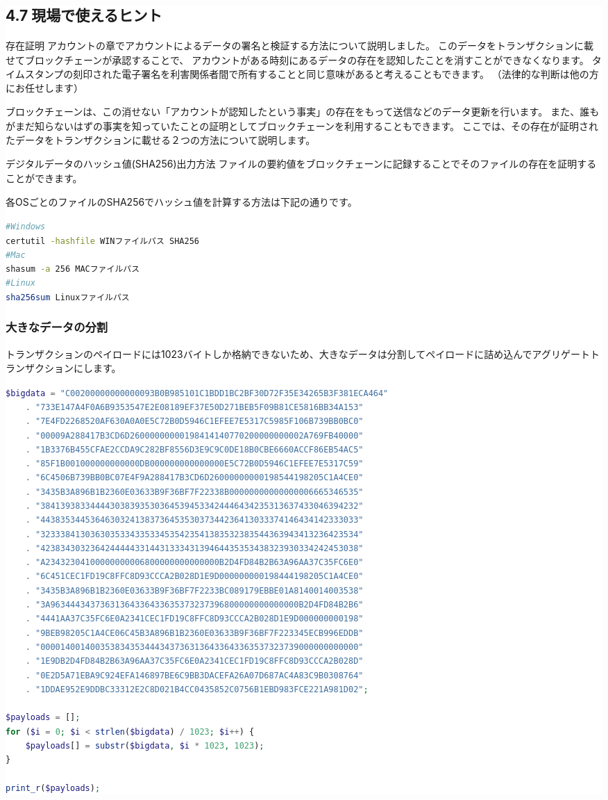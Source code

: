 ## 4.7 現場で使えるヒント

存在証明
アカウントの章でアカウントによるデータの署名と検証する方法について説明しました。 このデータをトランザクションに載せてブロックチェーンが承認することで、 アカウントがある時刻にあるデータの存在を認知したことを消すことができなくなります。 タイムスタンプの刻印された電子署名を利害関係者間で所有することと同じ意味があると考えることもできます。 （法律的な判断は他の方にお任せします）

ブロックチェーンは、この消せない「アカウントが認知したという事実」の存在をもって送信などのデータ更新を行います。 また、誰もがまだ知らないはずの事実を知っていたことの証明としてブロックチェーンを利用することもできます。 ここでは、その存在が証明されたデータをトランザクションに載せる２つの方法について説明します。

デジタルデータのハッシュ値(SHA256)出力方法
ファイルの要約値をブロックチェーンに記録することでそのファイルの存在を証明することができます。

各OSごとのファイルのSHA256でハッシュ値を計算する方法は下記の通りです。

```bash
#Windows
certutil -hashfile WINファイルパス SHA256
#Mac
shasum -a 256 MACファイルパス
#Linux
sha256sum Linuxファイルパス
```

### 大きなデータの分割

トランザクションのペイロードには1023バイトしか格納できないため、大きなデータは分割してペイロードに詰め込んでアグリゲートトランザクションにします。

```php
$bigdata = "C00200000000000093B0B985101C1BDD1BC2BF30D72F35E34265B3F381ECA464"
    . "733E147A4F0A6B9353547E2E08189EF37E50D271BEB5F09B81CE5816BB34A153"
    . "7E4FD2268520AF630A0A0E5C72B0D5946C1EFEE7E5317C5985F106B739BB0BC0"
    . "00009A288417B3CD6D26000000000198414140770200000000002A769FB40000"
    . "1B3376B455CFAE2CCDA9C282BF8556D3E9C9C0DE18B0CBE6660ACCF86EB54AC5"
    . "85F1B001000000000000DB000000000000000E5C72B0D5946C1EFEE7E5317C59"
    . "6C4506B739BB0BC07E4F9A288417B3CD6D26000000000198544198205C1A4CE0"
    . "3435B3A896B1B2360E03633B9F36BF7F22338B00000000000000006665346535"
    . "3841393833444430383935303645394533424446434235313637433046394232"
    . "4438353445364630324138373645353037344236413033374146434142333033"
    . "3233384130363035334335334535423541383532383544363943413236423534"
    . "4238343032364244444331443133343139464435353438323930334242453038"
    . "A23432304100000000006800000000000000B2D4FD84B2B63A96AA37C35FC6E0"
    . "6C451CEC1FD19C8FFC8D93CCCA2B028D1E9D000000000198444198205C1A4CE0"
    . "3435B3A896B1B2360E03633B9F36BF7F2233BC089179EBBE01A8140014003538"
    . "3A96344434373631364336433635373237396800000000000000B2D4FD84B2B6"
    . "4441AA37C35FC6E0A2341CEC1FD19C8FFC8D93CCCA2B028D1E9D000000000198"
    . "9BEB98205C1A4CE06C45B3A896B1B2360E03633B9F36BF7F223345ECB996EDDB"
    . "0000140014003538343534443437363136433643363537323739000000000000"
    . "1E9DB2D4FD84B2B63A96AA37C35FC6E0A2341CEC1FD19C8FFC8D93CCCA2B028D"
    . "0E2D5A71EBA9C924EFA146897BE6C9BB3DACEFA26A07D687AC4A83C9B0308764"
    . "1DDAE952E9DDBC33312E2C8D021B4CC0435852C0756B1EBD983FCE221A981D02";

$payloads = [];
for ($i = 0; $i < strlen($bigdata) / 1023; $i++) {
    $payloads[] = substr($bigdata, $i * 1023, 1023);
}

print_r($payloads);
```